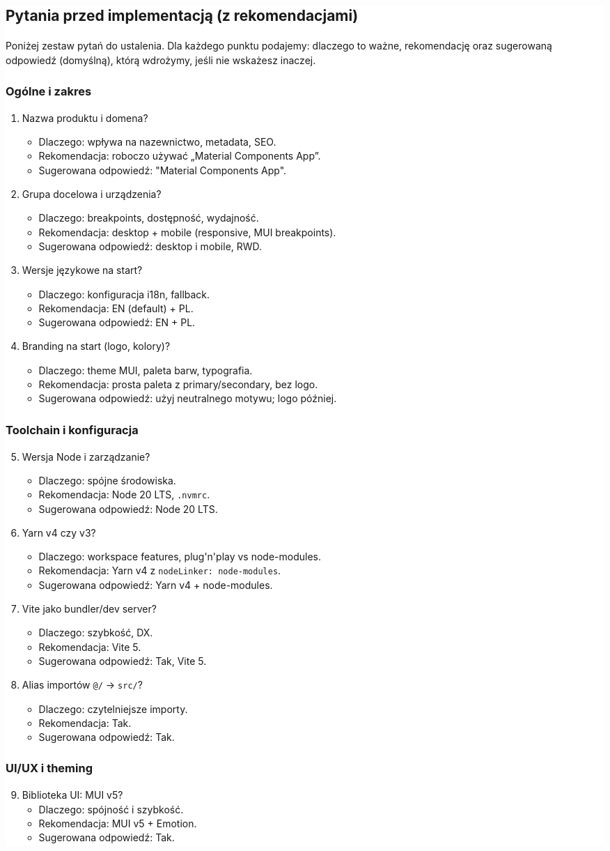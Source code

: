 ## Pytania przed implementacją (z rekomendacjami)

Poniżej zestaw pytań do ustalenia. Dla każdego punktu podajemy: dlaczego to ważne, rekomendację oraz sugerowaną odpowiedź (domyślną), którą wdrożymy, jeśli nie wskażesz inaczej.

### Ogólne i zakres
1. Nazwa produktu i domena?  
   - Dlaczego: wpływa na nazewnictwo, metadata, SEO.  
   - Rekomendacja: roboczo używać „Material Components App”.  
   - Sugerowana odpowiedź: "Material Components App".

2. Grupa docelowa i urządzenia?  
   - Dlaczego: breakpoints, dostępność, wydajność.  
   - Rekomendacja: desktop + mobile (responsive, MUI breakpoints).  
   - Sugerowana odpowiedź: desktop i mobile, RWD.

3. Wersje językowe na start?  
   - Dlaczego: konfiguracja i18n, fallback.  
   - Rekomendacja: EN (default) + PL.  
   - Sugerowana odpowiedź: EN + PL.

4. Branding na start (logo, kolory)?  
   - Dlaczego: theme MUI, paleta barw, typografia.  
   - Rekomendacja: prosta paleta z primary/secondary, bez logo.  
   - Sugerowana odpowiedź: użyj neutralnego motywu; logo później.

### Toolchain i konfiguracja
5. Wersja Node i zarządzanie?  
   - Dlaczego: spójne środowiska.  
   - Rekomendacja: Node 20 LTS, `.nvmrc`.  
   - Sugerowana odpowiedź: Node 20 LTS.

6. Yarn v4 czy v3?  
   - Dlaczego: workspace features, plug'n'play vs node-modules.  
   - Rekomendacja: Yarn v4 z `nodeLinker: node-modules`.  
   - Sugerowana odpowiedź: Yarn v4 + node-modules.

7. Vite jako bundler/dev server?  
   - Dlaczego: szybkość, DX.  
   - Rekomendacja: Vite 5.  
   - Sugerowana odpowiedź: Tak, Vite 5.

8. Alias importów `@/` → `src/`?  
   - Dlaczego: czytelniejsze importy.  
   - Rekomendacja: Tak.  
   - Sugerowana odpowiedź: Tak.

### UI/UX i theming
9. Biblioteka UI: MUI v5?  
   - Dlaczego: spójność i szybkość.  
   - Rekomendacja: MUI v5 + Emotion.  
   - Sugerowana odpowiedź: Tak.
